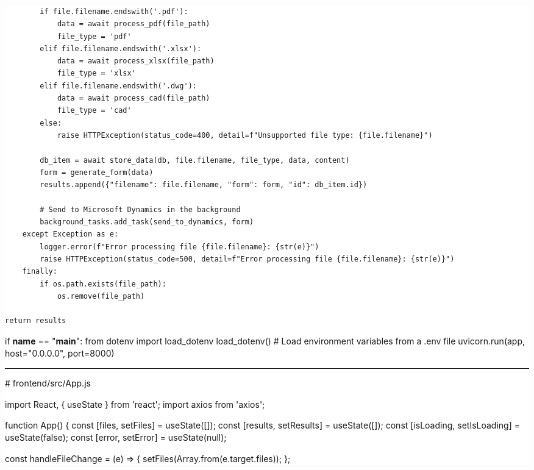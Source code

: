             if file.filename.endswith('.pdf'):
                data = await process_pdf(file_path)
                file_type = 'pdf'
            elif file.filename.endswith('.xlsx'):
                data = await process_xlsx(file_path)
                file_type = 'xlsx'
            elif file.filename.endswith('.dwg'):
                data = await process_cad(file_path)
                file_type = 'cad'
            else:
                raise HTTPException(status_code=400, detail=f"Unsupported file type: {file.filename}")
            
            db_item = await store_data(db, file.filename, file_type, data, content)
            form = generate_form(data)
            results.append({"filename": file.filename, "form": form, "id": db_item.id})
            
            # Send to Microsoft Dynamics in the background
            background_tasks.add_task(send_to_dynamics, form)
        except Exception as e:
            logger.error(f"Error processing file {file.filename}: {str(e)}")
            raise HTTPException(status_code=500, detail=f"Error processing file {file.filename}: {str(e)}")
        finally:
            if os.path.exists(file_path):
                os.remove(file_path)
    
    return results

if __name__ == "__main__":
    from dotenv import load_dotenv
    load_dotenv()  # Load environment variables from a .env file
    uvicorn.run(app, host="0.0.0.0", port=8000)
</antArtifact>

---

<antArtifact identifier="advanced-file-processing-system-frontend" type="application/vnd.ant.code" language="python" title="Advanced file processing system Front-End">
# frontend/src/App.js

import React, { useState } from 'react';
import axios from 'axios';

function App() {
  const [files, setFiles] = useState([]);
  const [results, setResults] = useState([]);
  const [isLoading, setIsLoading] = useState(false);
  const [error, setError] = useState(null);

  const handleFileChange = (e) => {
    setFiles(Array.from(e.target.files));
  };
